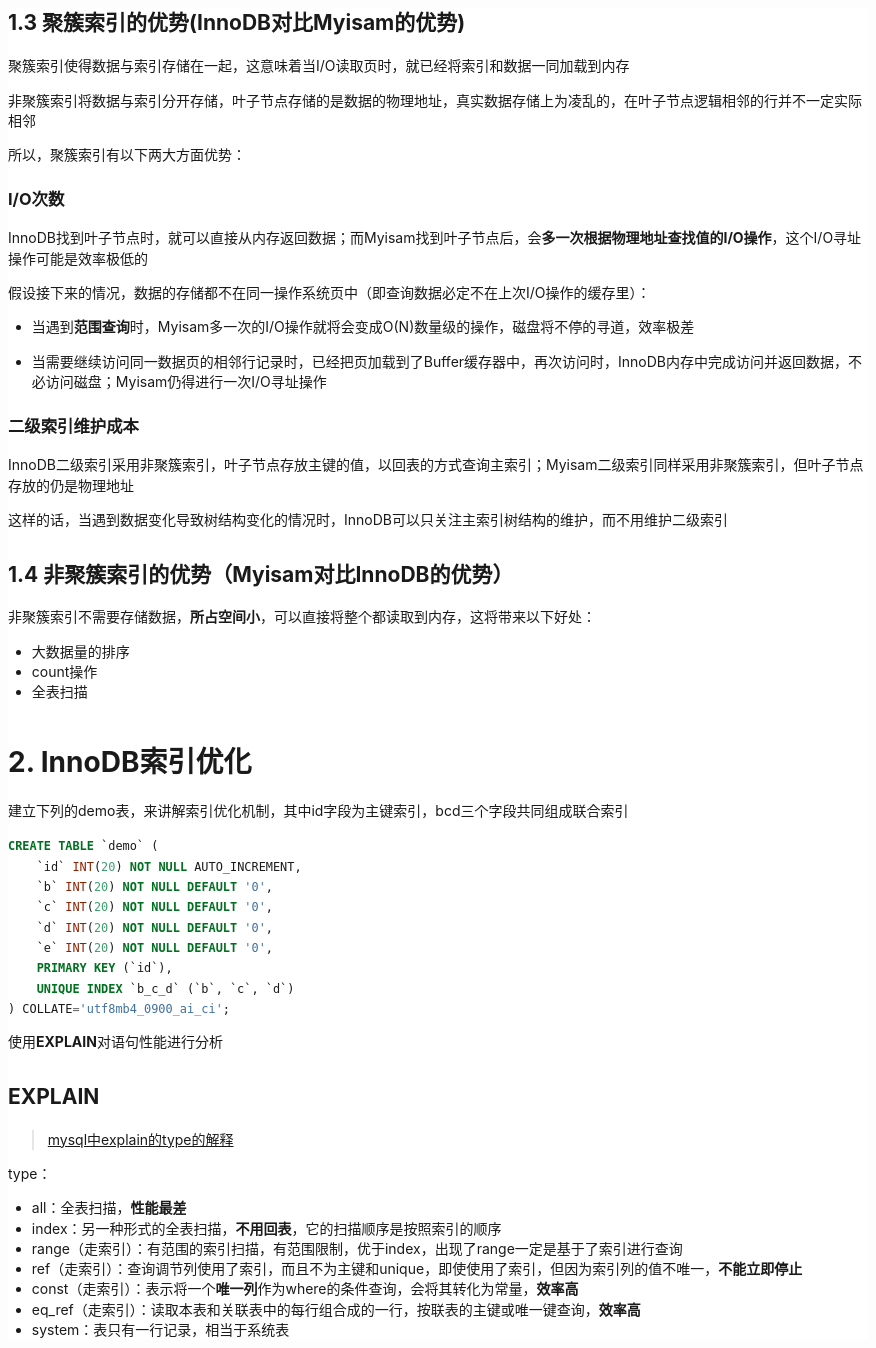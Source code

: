 ## **1.3 聚簇索引的优势(InnoDB对比Myisam的优势)**

聚簇索引使得数据与索引存储在一起，这意味着当I/O读取页时，就已经将索引和数据一同加载到内存

非聚簇索引将数据与索引分开存储，叶子节点存储的是数据的物理地址，真实数据存储上为凌乱的，在叶子节点逻辑相邻的行并不一定实际相邻

所以，聚簇索引有以下两大方面优势：

### **I/O次数**

InnoDB找到叶子节点时，就可以直接从内存返回数据；而Myisam找到叶子节点后，会**多一次根据物理地址查找值的I/O操作**，这个I/O寻址操作可能是效率极低的

假设接下来的情况，数据的存储都不在同一操作系统页中（即查询数据必定不在上次I/O操作的缓存里）：

- 当遇到**范围查询**时，Myisam多一次的I/O操作就将会变成O(N)数量级的操作，磁盘将不停的寻道，效率极差

- 当需要继续访问同一数据页的相邻行记录时，已经把页加载到了Buffer缓存器中，再次访问时，InnoDB内存中完成访问并返回数据，不必访问磁盘；Myisam仍得进行一次I/O寻址操作

### **二级索引维护成本**

InnoDB二级索引采用非聚簇索引，叶子节点存放主键的值，以回表的方式查询主索引；Myisam二级索引同样采用非聚簇索引，但叶子节点存放的仍是物理地址

这样的话，当遇到数据变化导致树结构变化的情况时，InnoDB可以只关注主索引树结构的维护，而不用维护二级索引

## **1.4 非聚簇索引的优势（Myisam对比InnoDB的优势）**

非聚簇索引不需要存储数据，**所占空间小**，可以直接将整个都读取到内存，这将带来以下好处：

- 大数据量的排序
- count操作
- 全表扫描

# **2. InnoDB索引优化**

建立下列的demo表，来讲解索引优化机制，其中id字段为主键索引，bcd三个字段共同组成联合索引

```sql
CREATE TABLE `demo` (
	`id` INT(20) NOT NULL AUTO_INCREMENT,
	`b` INT(20) NOT NULL DEFAULT '0',
	`c` INT(20) NOT NULL DEFAULT '0',
	`d` INT(20) NOT NULL DEFAULT '0',
	`e` INT(20) NOT NULL DEFAULT '0',
	PRIMARY KEY (`id`),
	UNIQUE INDEX `b_c_d` (`b`, `c`, `d`)
) COLLATE='utf8mb4_0900_ai_ci';
```

使用**EXPLAIN**对语句性能进行分析

## **EXPLAIN**

> [mysql中explain的type的解释](https://blog.csdn.net/dennis211/article/details/78170079)

type：
- all：全表扫描，**性能最差**
- index：另一种形式的全表扫描，**不用回表**，它的扫描顺序是按照索引的顺序
- range（走索引）：有范围的索引扫描，有范围限制，优于index，出现了range一定是基于了索引进行查询
- ref（走索引）：查询调节列使用了索引，而且不为主键和unique，即使使用了索引，但因为索引列的值不唯一，**不能立即停止**
- const（走索引）：表示将一个**唯一列**作为where的条件查询，会将其转化为常量，**效率高**
- eq_ref（走索引）：读取本表和关联表中的每行组合成的一行，按联表的主键或唯一键查询，**效率高**
- system：表只有一行记录，相当于系统表
